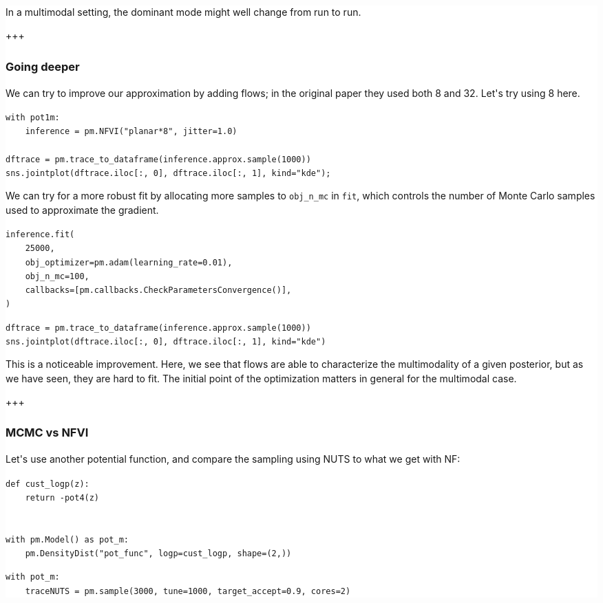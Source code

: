 In a multimodal setting, the dominant mode might well change from run to run.

+++

### Going deeper

We can try to improve our approximation by adding flows; in the original paper they used both 8 and 32. Let's try using 8 here.

```{code-cell} ipython3
with pot1m:
    inference = pm.NFVI("planar*8", jitter=1.0)

dftrace = pm.trace_to_dataframe(inference.approx.sample(1000))
sns.jointplot(dftrace.iloc[:, 0], dftrace.iloc[:, 1], kind="kde");
```

We can try for a more robust fit by allocating more samples to `obj_n_mc` in `fit`, which controls the number of Monte Carlo samples used to approximate the gradient.

```{code-cell} ipython3
inference.fit(
    25000,
    obj_optimizer=pm.adam(learning_rate=0.01),
    obj_n_mc=100,
    callbacks=[pm.callbacks.CheckParametersConvergence()],
)
```

```{code-cell} ipython3
dftrace = pm.trace_to_dataframe(inference.approx.sample(1000))
sns.jointplot(dftrace.iloc[:, 0], dftrace.iloc[:, 1], kind="kde")
```

This is a noticeable improvement. Here, we see that flows are able to characterize the multimodality of a given posterior, but as we have seen, they are hard to fit. The initial point of the optimization matters in general for the multimodal case.

+++

### MCMC vs NFVI

Let's use another potential function, and compare the sampling using NUTS to what we get with NF:

```{code-cell} ipython3
def cust_logp(z):
    return -pot4(z)


with pm.Model() as pot_m:
    pm.DensityDist("pot_func", logp=cust_logp, shape=(2,))
```

```{code-cell} ipython3
with pot_m:
    traceNUTS = pm.sample(3000, tune=1000, target_accept=0.9, cores=2)
```
